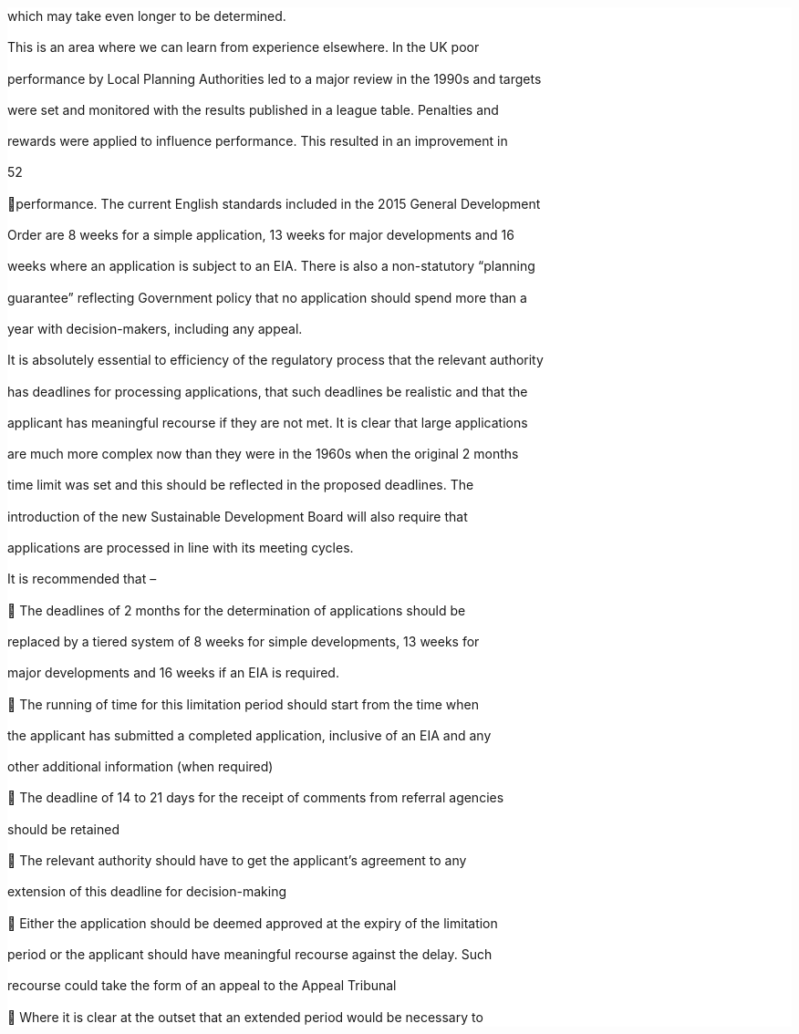 which may take even longer to be determined.

This  is  an  area  where  we  can  learn  from  experience  elsewhere.    In  the  UK  poor

performance by Local Planning Authorities led to a major review in the 1990s and targets

were  set  and  monitored  with  the  results  published  in  a  league  table.  Penalties  and

rewards  were  applied  to  influence  performance.    This  resulted  in  an  improvement  in

52

performance.  The current English standards included in the 2015 General Development

Order  are  8  weeks  for  a  simple  application,  13  weeks  for  major  developments  and  16

weeks where an application is subject to an EIA.  There is also a non-statutory “planning

guarantee” reflecting Government policy that no application should spend more than a

year with decision-makers, including any appeal.

It is absolutely essential to efficiency of the regulatory process that the relevant authority

has deadlines for processing  applications, that such deadlines  be realistic and that  the

applicant has meaningful recourse if they are not met.  It is clear that large applications

are much more complex now than they were in the 1960s when the original 2 months

time  limit  was  set  and  this  should  be  reflected  in  the  proposed  deadlines.    The

introduction  of  the  new  Sustainable  Development  Board  will  also  require  that

applications are processed in line with its meeting cycles.

It is recommended that –

  The  deadlines  of  2  months  for  the  determination  of  applications  should  be

replaced by a tiered system of 8 weeks for simple developments, 13 weeks for

major developments and 16 weeks if an EIA is required.

  The running of time for this limitation period should start from the time when

the applicant has submitted a completed application, inclusive of an EIA and any

other additional information (when required)

  The deadline of 14 to 21 days for the receipt of comments from referral agencies

should be retained

  The  relevant  authority  should  have  to  get  the  applicant’s  agreement  to  any

extension of this deadline for decision-making

  Either the application should be deemed approved at the expiry of the limitation

period or the applicant should have meaningful recourse against the delay.  Such

recourse could take the form of an appeal to the Appeal Tribunal

  Where  it  is  clear  at  the  outset  that  an  extended  period  would  be  necessary  to
